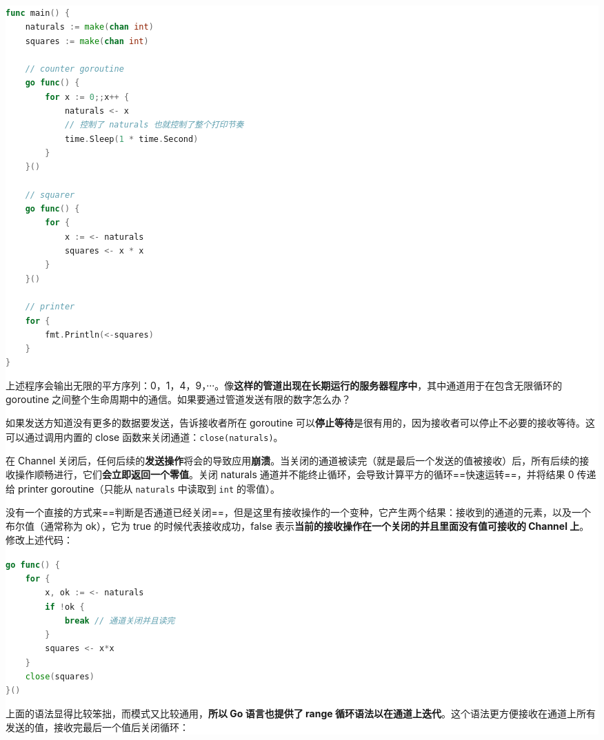 ~~~go
func main() {
    naturals := make(chan int)
    squares := make(chan int)
    
    // counter goroutine
    go func() {
        for x := 0;;x++ {
            naturals <- x
            // 控制了 naturals 也就控制了整个打印节奏
            time.Sleep(1 * time.Second)
        }
    }()
    
    // squarer
    go func() {
        for {
            x := <- naturals
            squares <- x * x
        }
    }()
    
    // printer
    for {
        fmt.Println(<-squares)
    }
}
~~~

上述程序会输出无限的平方序列：0，1，4，9，···。像**这样的管道出现在长期运行的服务器程序中**，其中通道用于在包含无限循环的 goroutine 之间整个生命周期中的通信。如果要通过管道发送有限的数字怎么办？

如果发送方知道没有更多的数据要发送，告诉接收者所在 goroutine 可以**停止等待**是很有用的，因为接收者可以停止不必要的接收等待。这可以通过调用内置的 close 函数来关闭通道：`close(naturals)`。

在 Channel 关闭后，任何后续的**发送操作**将会的导致应用**崩溃**。当关闭的通道被读完（就是最后一个发送的值被接收）后，所有后续的接收操作顺畅进行，它们**会立即返回一个零值**。关闭 naturals 通道并不能终止循环，会导致计算平方的循环==快速运转==，并将结果 0 传递给 printer goroutine（只能从 `naturals` 中读取到 `int` 的零值）。

没有一个直接的方式来==判断是否通道已经关闭==，但是这里有接收操作的一个变种，它产生两个结果：接收到的通道的元素，以及一个布尔值（通常称为 ok），它为 true 的时候代表接收成功，false 表示**当前的接收操作在一个关闭的并且里面没有值可接收的 Channel 上**。修改上述代码：

~~~go
go func() {
    for {
        x, ok := <- naturals
        if !ok {
            break // 通道关闭并且读完
        }
        squares <- x*x
    }
    close(squares)
}()
~~~

上面的语法显得比较笨拙，而模式又比较通用，**所以 Go 语言也提供了 range 循环语法以在通道上迭代**。这个语法更方便接收在通道上所有发送的值，接收完最后一个值后关闭循环：
